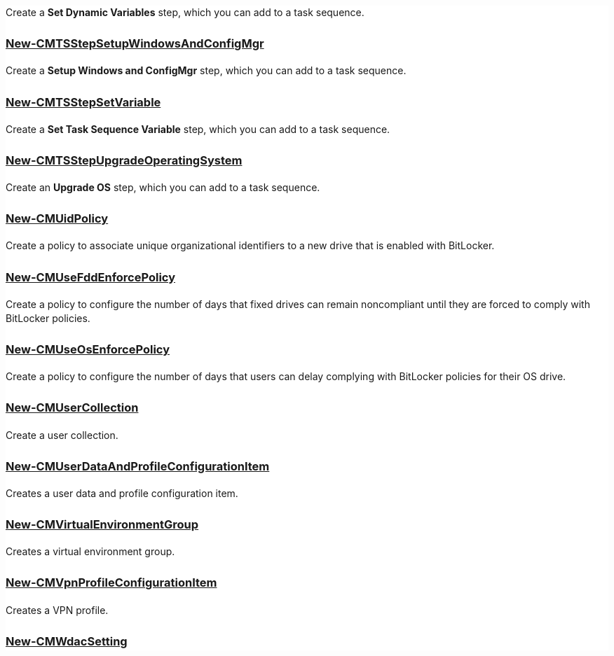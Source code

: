 Create a **Set Dynamic Variables** step, which you can add to a task sequence.

### [New-CMTSStepSetupWindowsAndConfigMgr](New-CMTSStepSetupWindowsAndConfigMgr.md)

Create a **Setup Windows and ConfigMgr** step, which you can add to a task sequence.

### [New-CMTSStepSetVariable](New-CMTSStepSetVariable.md)

Create a **Set Task Sequence Variable** step, which you can add to a task sequence.

### [New-CMTSStepUpgradeOperatingSystem](New-CMTSStepUpgradeOperatingSystem.md)

Create an **Upgrade OS** step, which you can add to a task sequence.

### [New-CMUidPolicy](New-CMUidPolicy.md)

Create a policy to associate unique organizational identifiers to a new drive that is enabled with BitLocker.

### [New-CMUseFddEnforcePolicy](New-CMUseFddEnforcePolicy.md)

Create a policy to configure the number of days that fixed drives can remain noncompliant until they are forced to comply with BitLocker policies.

### [New-CMUseOsEnforcePolicy](New-CMUseOsEnforcePolicy.md)

Create a policy to configure the number of days that users can delay complying with BitLocker policies for their OS drive.

### [New-CMUserCollection](New-CMUserCollection.md)

Create a user collection.

### [New-CMUserDataAndProfileConfigurationItem](New-CMUserDataAndProfileConfigurationItem.md)

Creates a user data and profile configuration item.

### [New-CMVirtualEnvironmentGroup](New-CMVirtualEnvironmentGroup.md)

Creates a virtual environment group.

### [New-CMVpnProfileConfigurationItem](New-CMVpnProfileConfigurationItem.md)

Creates a VPN profile.

### [New-CMWdacSetting](New-CMWdacSetting.md)
